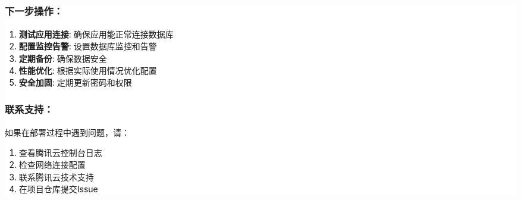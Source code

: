 ### 下一步操作：
1. **测试应用连接**: 确保应用能正常连接数据库
2. **配置监控告警**: 设置数据库监控和告警
3. **定期备份**: 确保数据安全
4. **性能优化**: 根据实际使用情况优化配置
5. **安全加固**: 定期更新密码和权限

### 联系支持：
如果在部署过程中遇到问题，请：
1. 查看腾讯云控制台日志
2. 检查网络连接配置
3. 联系腾讯云技术支持
4. 在项目仓库提交Issue 